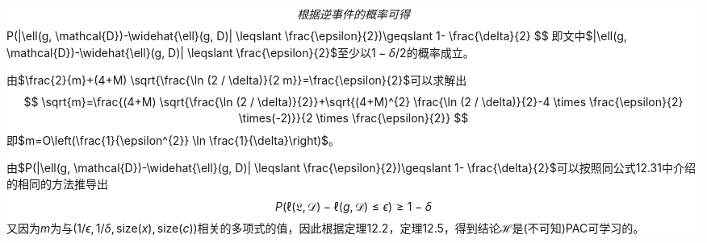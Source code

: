 $$
根据逆事件的概率可得
$$
P(|\ell(g, \mathcal{D})-\widehat{\ell}(g, D)| \leqslant \frac{\epsilon}{2})\geqslant 1- \frac{\delta}{2}
$$
即文中$|\ell(g, \mathcal{D})-\widehat{\ell}(g, D)| \leqslant \frac{\epsilon}{2}$至少以$1-\delta/2$的概率成立。

由$\frac{2}{m}+(4+M) \sqrt{\frac{\ln (2 / \delta)}{2 m}}=\frac{\epsilon}{2}$可以求解出
$$
\sqrt{m}=\frac{(4+M) \sqrt{\frac{\ln (2 / \delta)}{2}}+\sqrt{(4+M)^{2} \frac{\ln (2 / \delta)}{2}-4 \times \frac{\epsilon}{2} \times(-2)}}{2 \times \frac{\epsilon}{2}}
$$
即$m=O\left(\frac{1}{\epsilon^{2}} \ln \frac{1}{\delta}\right)$。

由$P(|\ell(g, \mathcal{D})-\widehat{\ell}(g, D)| \leqslant \frac{\epsilon}{2})\geqslant 1- \frac{\delta}{2}$可以按照同公式12.31中介绍的相同的方法推导出
$$
P(\ell(\mathfrak{L}, \mathcal{D})-\ell(g, \mathcal{D})\leqslant\epsilon)\geqslant 1-\delta
$$
又因为$m$为与$\left(1/\epsilon,1/\delta,\text{size}(x),\text{size}(c)\right)$相关的多项式的值，因此根据定理12.2，定理12.5，得到结论$\mathcal{H}$是(不可知)PAC可学习的。











